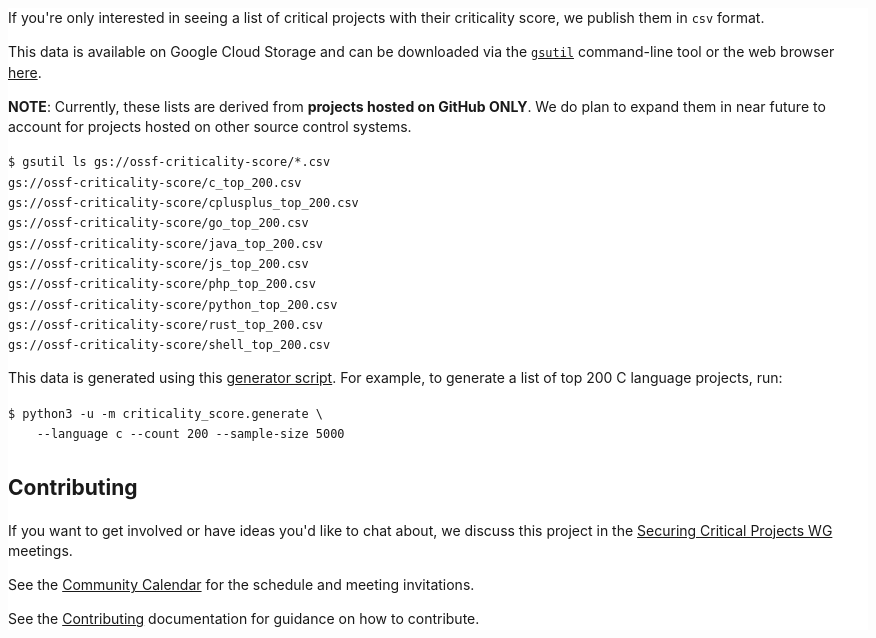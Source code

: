 If you're only interested in seeing a list of critical projects with their
criticality score, we publish them in `csv` format.

This data is available on Google Cloud Storage and can be downloaded via the
[`gsutil`](https://cloud.google.com/storage/docs/gsutil_install)
command-line tool or the web browser
[here](https://commondatastorage.googleapis.com/ossf-criticality-score/index.html).

**NOTE**: Currently, these lists are derived from **projects hosted on GitHub ONLY**.
We do plan to expand them in near future to account for projects hosted on other
source control systems.

```shell
$ gsutil ls gs://ossf-criticality-score/*.csv
gs://ossf-criticality-score/c_top_200.csv
gs://ossf-criticality-score/cplusplus_top_200.csv
gs://ossf-criticality-score/go_top_200.csv
gs://ossf-criticality-score/java_top_200.csv
gs://ossf-criticality-score/js_top_200.csv
gs://ossf-criticality-score/php_top_200.csv
gs://ossf-criticality-score/python_top_200.csv
gs://ossf-criticality-score/rust_top_200.csv
gs://ossf-criticality-score/shell_top_200.csv
```

This data is generated using this
[generator script](https://github.com/ossf/criticality_score/blob/main/criticality_score/generate.py).
For example, to generate a list of top 200 C language projects, run:

```shell
$ python3 -u -m criticality_score.generate \
    --language c --count 200 --sample-size 5000
```


## Contributing

If you want to get involved or have ideas you'd like to chat about, we discuss this project in the [Securing Critical Projects WG](https://github.com/ossf/wg-securing-critical-projects) meetings.

See the [Community Calendar](https://calendar.google.com/calendar?cid=czYzdm9lZmhwNWk5cGZsdGI1cTY3bmdwZXNAZ3JvdXAuY2FsZW5kYXIuZ29vZ2xlLmNvbQ) for the schedule and meeting invitations.

See the [Contributing](CONTRIBUTING.md) documentation for guidance on how to contribute.
